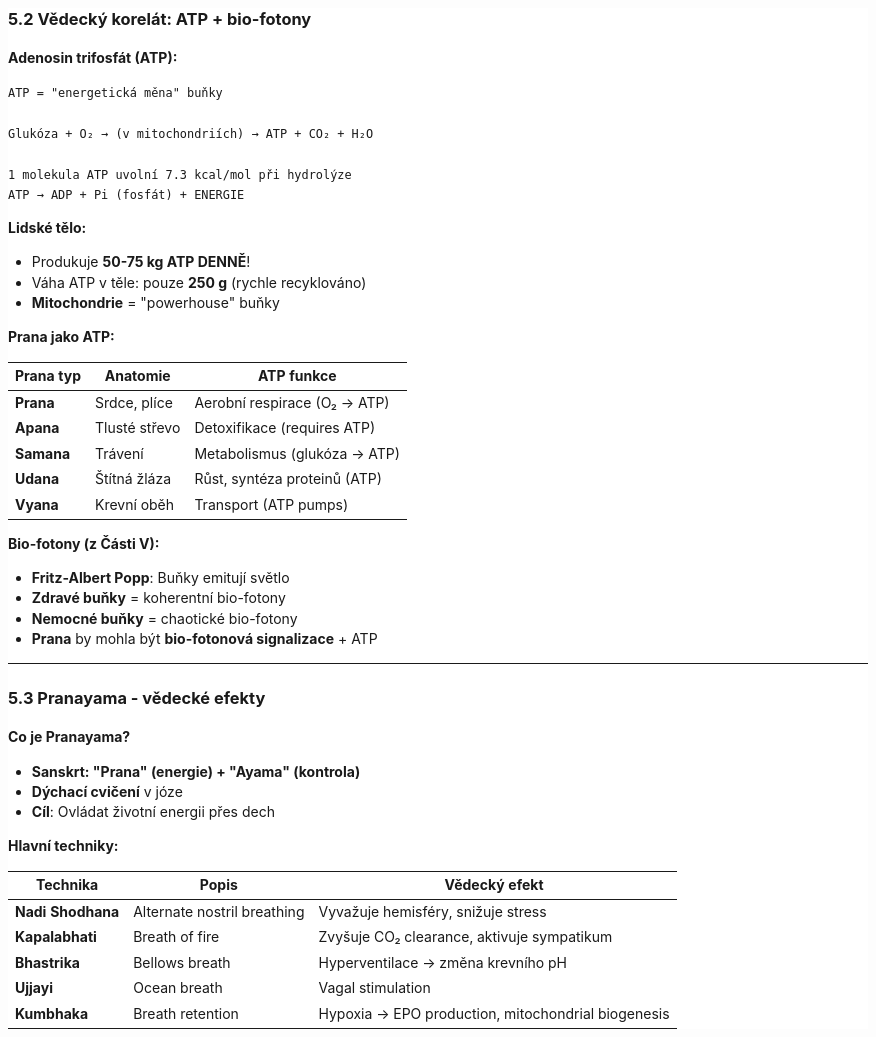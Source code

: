 ### 5.2 Vědecký korelát: ATP + bio-fotony

**Adenosin trifosfát (ATP):**
```
ATP = "energetická měna" buňky

Glukóza + O₂ → (v mitochondriích) → ATP + CO₂ + H₂O

1 molekula ATP uvolní 7.3 kcal/mol při hydrolýze
ATP → ADP + Pi (fosfát) + ENERGIE
```

**Lidské tělo:**
- Produkuje **50-75 kg ATP DENNĚ**!
- Váha ATP v těle: pouze **250 g** (rychle recyklováno)
- **Mitochondrie** = "powerhouse" buňky

**Prana jako ATP:**

| Prana typ | Anatomie | ATP funkce |
|-----------|----------|------------|
| **Prana** | Srdce, plíce | Aerobní respirace (O₂ → ATP) |
| **Apana** | Tlusté střevo | Detoxifikace (requires ATP) |
| **Samana** | Trávení | Metabolismus (glukóza → ATP) |
| **Udana** | Štítná žláza | Růst, syntéza proteinů (ATP) |
| **Vyana** | Krevní oběh | Transport (ATP pumps) |

**Bio-fotony (z Části V):**
- **Fritz-Albert Popp**: Buňky emitují světlo
- **Zdravé buňky** = koherentní bio-fotony
- **Nemocné buňky** = chaotické bio-fotony
- **Prana** by mohla být **bio-fotonová signalizace** + ATP

---

### 5.3 Pranayama - vědecké efekty

**Co je Pranayama?**
- **Sanskrt: "Prana" (energie) + "Ayama" (kontrola)**
- **Dýchací cvičení** v józe
- **Cíl**: Ovládat životní energii přes dech

**Hlavní techniky:**

| Technika | Popis | Vědecký efekt |
|----------|-------|---------------|
| **Nadi Shodhana** | Alternate nostril breathing | Vyvažuje hemisféry, snižuje stress |
| **Kapalabhati** | Breath of fire | Zvyšuje CO₂ clearance, aktivuje sympatikum |
| **Bhastrika** | Bellows breath | Hyperventilace → změna krevního pH |
| **Ujjayi** | Ocean breath | Vagal stimulation |
| **Kumbhaka** | Breath retention | Hypoxia → EPO production, mitochondrial biogenesis |
